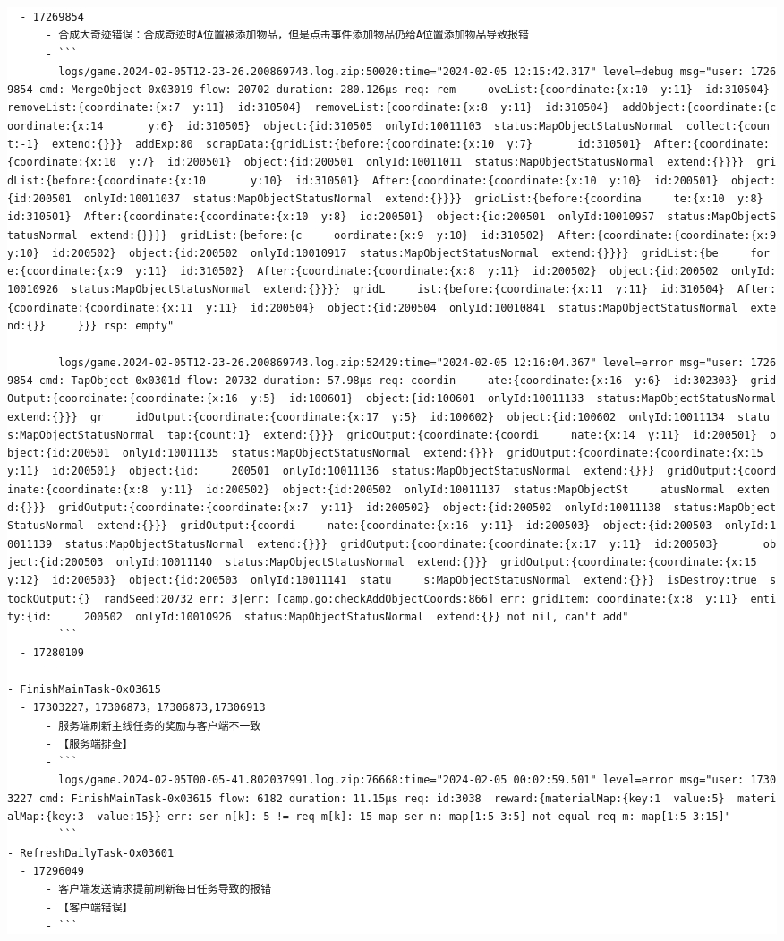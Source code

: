   ```
	- 17269854
		- 合成大奇迹错误：合成奇迹时A位置被添加物品，但是点击事件添加物品仍给A位置添加物品导致报错
		- ```
		  logs/game.2024-02-05T12-23-26.200869743.log.zip:50020:time="2024-02-05 12:15:42.317" level=debug msg="user: 17269854 cmd: MergeObject-0x03019 flow: 20702 duration: 280.126µs req: rem     oveList:{coordinate:{x:10  y:11}  id:310504}  removeList:{coordinate:{x:7  y:11}  id:310504}  removeList:{coordinate:{x:8  y:11}  id:310504}  addObject:{coordinate:{coordinate:{x:14       y:6}  id:310505}  object:{id:310505  onlyId:10011103  status:MapObjectStatusNormal  collect:{count:-1}  extend:{}}}  addExp:80  scrapData:{gridList:{before:{coordinate:{x:10  y:7}       id:310501}  After:{coordinate:{coordinate:{x:10  y:7}  id:200501}  object:{id:200501  onlyId:10011011  status:MapObjectStatusNormal  extend:{}}}}  gridList:{before:{coordinate:{x:10       y:10}  id:310501}  After:{coordinate:{coordinate:{x:10  y:10}  id:200501}  object:{id:200501  onlyId:10011037  status:MapObjectStatusNormal  extend:{}}}}  gridList:{before:{coordina     te:{x:10  y:8}  id:310501}  After:{coordinate:{coordinate:{x:10  y:8}  id:200501}  object:{id:200501  onlyId:10010957  status:MapObjectStatusNormal  extend:{}}}}  gridList:{before:{c     oordinate:{x:9  y:10}  id:310502}  After:{coordinate:{coordinate:{x:9  y:10}  id:200502}  object:{id:200502  onlyId:10010917  status:MapObjectStatusNormal  extend:{}}}}  gridList:{be     fore:{coordinate:{x:9  y:11}  id:310502}  After:{coordinate:{coordinate:{x:8  y:11}  id:200502}  object:{id:200502  onlyId:10010926  status:MapObjectStatusNormal  extend:{}}}}  gridL     ist:{before:{coordinate:{x:11  y:11}  id:310504}  After:{coordinate:{coordinate:{x:11  y:11}  id:200504}  object:{id:200504  onlyId:10010841  status:MapObjectStatusNormal  extend:{}}     }}} rsp: empty"
		  
		  logs/game.2024-02-05T12-23-26.200869743.log.zip:52429:time="2024-02-05 12:16:04.367" level=error msg="user: 17269854 cmd: TapObject-0x0301d flow: 20732 duration: 57.98µs req: coordin     ate:{coordinate:{x:16  y:6}  id:302303}  gridOutput:{coordinate:{coordinate:{x:16  y:5}  id:100601}  object:{id:100601  onlyId:10011133  status:MapObjectStatusNormal  extend:{}}}  gr     idOutput:{coordinate:{coordinate:{x:17  y:5}  id:100602}  object:{id:100602  onlyId:10011134  status:MapObjectStatusNormal  tap:{count:1}  extend:{}}}  gridOutput:{coordinate:{coordi     nate:{x:14  y:11}  id:200501}  object:{id:200501  onlyId:10011135  status:MapObjectStatusNormal  extend:{}}}  gridOutput:{coordinate:{coordinate:{x:15  y:11}  id:200501}  object:{id:     200501  onlyId:10011136  status:MapObjectStatusNormal  extend:{}}}  gridOutput:{coordinate:{coordinate:{x:8  y:11}  id:200502}  object:{id:200502  onlyId:10011137  status:MapObjectSt     atusNormal  extend:{}}}  gridOutput:{coordinate:{coordinate:{x:7  y:11}  id:200502}  object:{id:200502  onlyId:10011138  status:MapObjectStatusNormal  extend:{}}}  gridOutput:{coordi     nate:{coordinate:{x:16  y:11}  id:200503}  object:{id:200503  onlyId:10011139  status:MapObjectStatusNormal  extend:{}}}  gridOutput:{coordinate:{coordinate:{x:17  y:11}  id:200503}       object:{id:200503  onlyId:10011140  status:MapObjectStatusNormal  extend:{}}}  gridOutput:{coordinate:{coordinate:{x:15  y:12}  id:200503}  object:{id:200503  onlyId:10011141  statu     s:MapObjectStatusNormal  extend:{}}}  isDestroy:true  stockOutput:{}  randSeed:20732 err: 3|err: [camp.go:checkAddObjectCoords:866] err: gridItem: coordinate:{x:8  y:11}  entity:{id:     200502  onlyId:10010926  status:MapObjectStatusNormal  extend:{}} not nil, can't add" 
		  ```
	- 17280109
		-
- FinishMainTask-0x03615
	- 17303227，17306873，17306873,17306913
		- 服务端刷新主线任务的奖励与客户端不一致
		- 【服务端排查】
		- ```
		  logs/game.2024-02-05T00-05-41.802037991.log.zip:76668:time="2024-02-05 00:02:59.501" level=error msg="user: 17303227 cmd: FinishMainTask-0x03615 flow: 6182 duration: 11.15µs req: id:3038  reward:{materialMap:{key:1  value:5}  materialMap:{key:3  value:15}} err: ser n[k]: 5 != req m[k]: 15 map ser n: map[1:5 3:5] not equal req m: map[1:5 3:15]"
		  ```
- RefreshDailyTask-0x03601
	- 17296049
		- 客户端发送请求提前刷新每日任务导致的报错
		- 【客户端错误】
		- ```
  ```